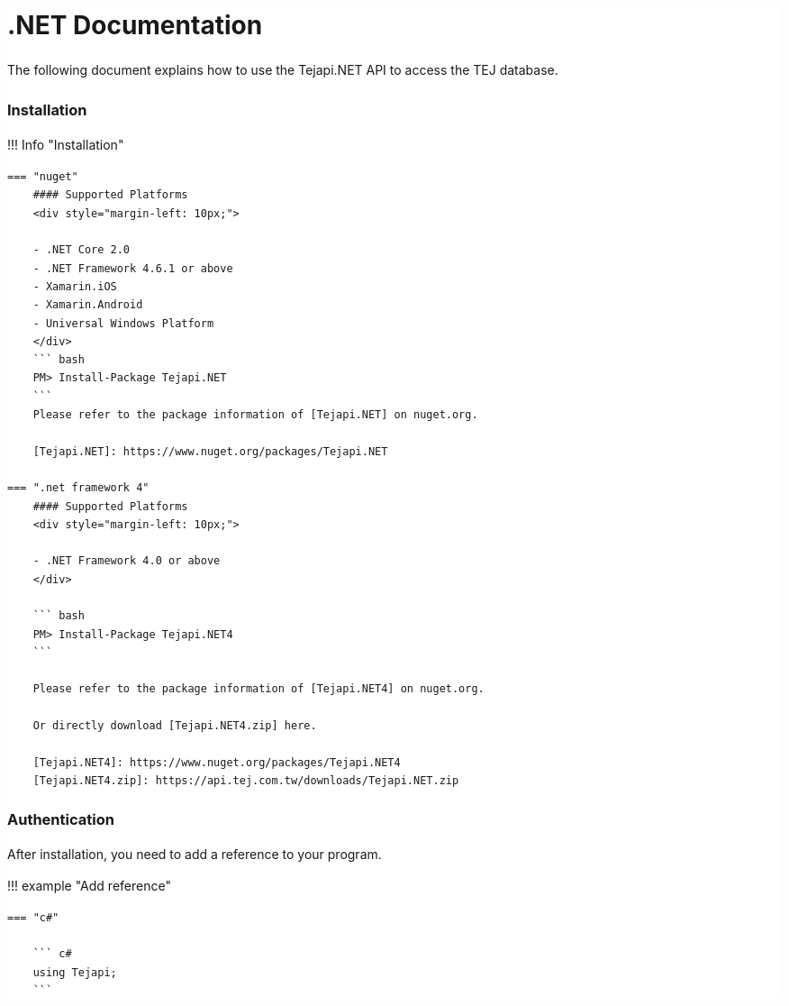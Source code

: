 # .NET Documentation

The following document explains how to use the Tejapi.NET API to access the TEJ database.

### **Installation**
!!! Info "Installation"

    === "nuget"
        #### Supported Platforms
        <div style="margin-left: 10px;">

        - .NET Core 2.0
        - .NET Framework 4.6.1 or above
        - Xamarin.iOS
        - Xamarin.Android
        - Universal Windows Platform
        </div>
        ``` bash
        PM> Install-Package Tejapi.NET
        ```
        Please refer to the package information of [Tejapi.NET] on nuget.org.

        [Tejapi.NET]: https://www.nuget.org/packages/Tejapi.NET

    === ".net framework 4"
        #### Supported Platforms
        <div style="margin-left: 10px;">

        - .NET Framework 4.0 or above
        </div>
        
        ``` bash
        PM> Install-Package Tejapi.NET4
        ```
        
        Please refer to the package information of [Tejapi.NET4] on nuget.org. 
        
        Or directly download [Tejapi.NET4.zip] here.

        [Tejapi.NET4]: https://www.nuget.org/packages/Tejapi.NET4
        [Tejapi.NET4.zip]: https://api.tej.com.tw/downloads/Tejapi.NET.zip



### **Authentication**
After installation, you need to add a reference to your program.

!!! example "Add reference"

    === "c#"

        ``` c#
        using Tejapi;
        ```
